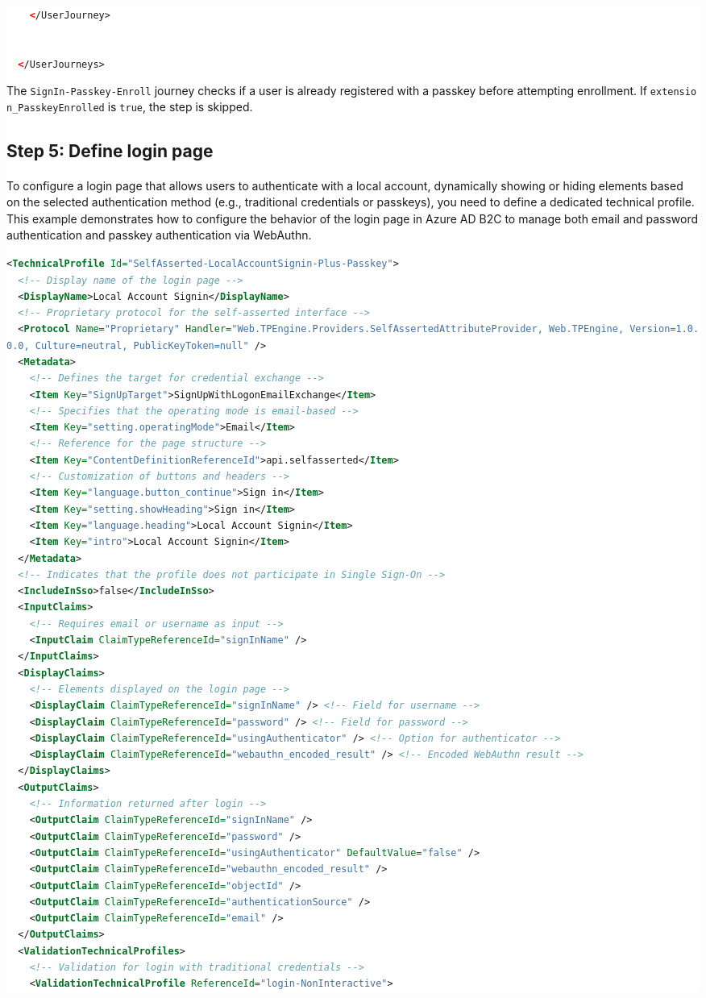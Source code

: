 ```xml
    </UserJourney>


  </UserJourneys>
```
The `SignIn-Passkey-Enroll` journey checks if a user is already registered with a passkey before attempting enrollment. If `extension_PasskeyEnrolled` is `true`, the step is skipped.


## Step 5: Define login page

To configure a login page that allows users to authenticate with a local account, dynamically showing or hiding elements based on the selected authentication method (e.g., traditional credentials or passkeys), you need to define a dedicated technical profile. This example demonstrates how to configure the behavior of the login page in Azure AD B2C to manage both email and password authentication and passkey authentication via WebAuthn.

```xml
<TechnicalProfile Id="SelfAsserted-LocalAccountSignin-Plus-Passkey">
  <!-- Display name of the login page -->
  <DisplayName>Local Account Signin</DisplayName>
  <!-- Proprietary protocol for the self-asserted interface -->
  <Protocol Name="Proprietary" Handler="Web.TPEngine.Providers.SelfAssertedAttributeProvider, Web.TPEngine, Version=1.0.0.0, Culture=neutral, PublicKeyToken=null" />
  <Metadata>
    <!-- Defines the target for credential exchange -->
    <Item Key="SignUpTarget">SignUpWithLogonEmailExchange</Item>
    <!-- Specifies that the operating mode is email-based -->
    <Item Key="setting.operatingMode">Email</Item>
    <!-- Reference for the page structure -->
    <Item Key="ContentDefinitionReferenceId">api.selfasserted</Item>
    <!-- Customization of buttons and headers -->
    <Item Key="language.button_continue">Sign in</Item>
    <Item Key="setting.showHeading">Sign in</Item>
    <Item Key="language.heading">Local Account Signin</Item>
    <Item Key="intro">Local Account Signin</Item>
  </Metadata>
  <!-- Indicates that the profile does not participate in Single Sign-On -->
  <IncludeInSso>false</IncludeInSso>
  <InputClaims>
    <!-- Requires email or username as input -->
    <InputClaim ClaimTypeReferenceId="signInName" />
  </InputClaims>
  <DisplayClaims>
    <!-- Elements displayed on the login page -->
    <DisplayClaim ClaimTypeReferenceId="signInName" /> <!-- Field for username -->
    <DisplayClaim ClaimTypeReferenceId="password" /> <!-- Field for password -->
    <DisplayClaim ClaimTypeReferenceId="usingAuthenticator" /> <!-- Option for authenticator -->
    <DisplayClaim ClaimTypeReferenceId="webauthn_encoded_result" /> <!-- Encoded WebAuthn result -->
  </DisplayClaims>
  <OutputClaims>
    <!-- Information returned after login -->
    <OutputClaim ClaimTypeReferenceId="signInName" />
    <OutputClaim ClaimTypeReferenceId="password" />
    <OutputClaim ClaimTypeReferenceId="usingAuthenticator" DefaultValue="false" />
    <OutputClaim ClaimTypeReferenceId="webauthn_encoded_result" />
    <OutputClaim ClaimTypeReferenceId="objectId" />
    <OutputClaim ClaimTypeReferenceId="authenticationSource" />
    <OutputClaim ClaimTypeReferenceId="email" />
  </OutputClaims>
  <ValidationTechnicalProfiles>
    <!-- Validation for login with traditional credentials -->
    <ValidationTechnicalProfile ReferenceId="login-NonInteractive">
```